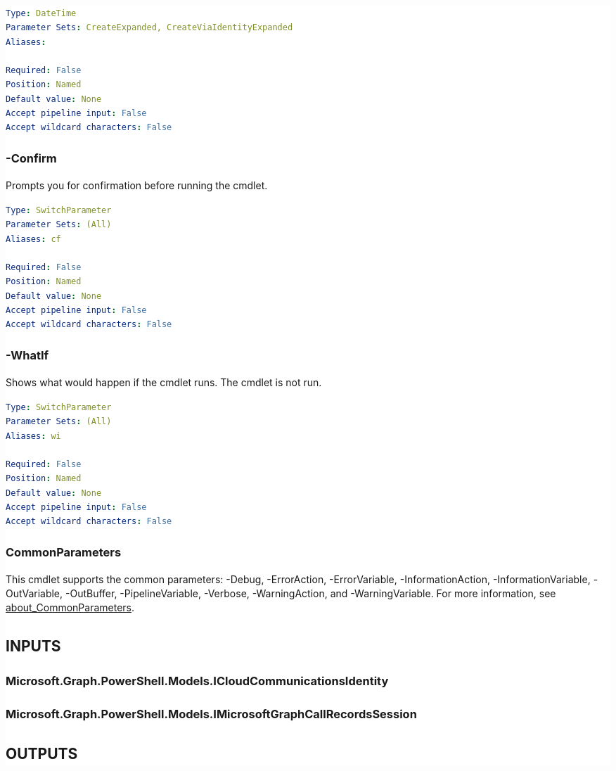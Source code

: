 ```yaml
Type: DateTime
Parameter Sets: CreateExpanded, CreateViaIdentityExpanded
Aliases:

Required: False
Position: Named
Default value: None
Accept pipeline input: False
Accept wildcard characters: False
```

### -Confirm
Prompts you for confirmation before running the cmdlet.

```yaml
Type: SwitchParameter
Parameter Sets: (All)
Aliases: cf

Required: False
Position: Named
Default value: None
Accept pipeline input: False
Accept wildcard characters: False
```

### -WhatIf
Shows what would happen if the cmdlet runs.
The cmdlet is not run.

```yaml
Type: SwitchParameter
Parameter Sets: (All)
Aliases: wi

Required: False
Position: Named
Default value: None
Accept pipeline input: False
Accept wildcard characters: False
```

### CommonParameters
This cmdlet supports the common parameters: -Debug, -ErrorAction, -ErrorVariable, -InformationAction, -InformationVariable, -OutVariable, -OutBuffer, -PipelineVariable, -Verbose, -WarningAction, and -WarningVariable. For more information, see [about_CommonParameters](http://go.microsoft.com/fwlink/?LinkID=113216).

## INPUTS

### Microsoft.Graph.PowerShell.Models.ICloudCommunicationsIdentity
### Microsoft.Graph.PowerShell.Models.IMicrosoftGraphCallRecordsSession
## OUTPUTS
